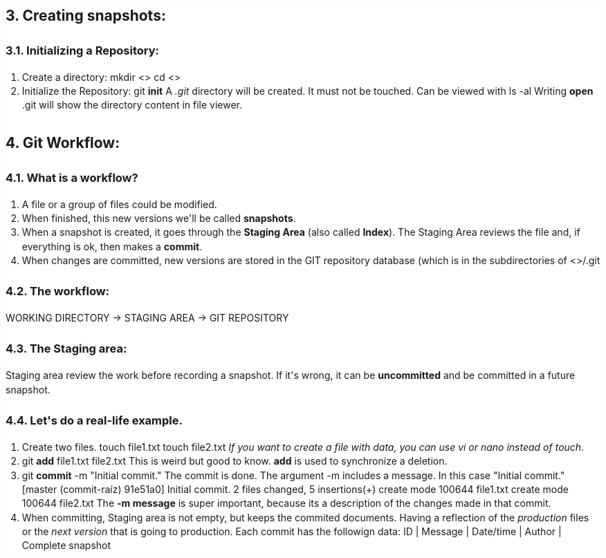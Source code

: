 ## 3. Creating snapshots:

### 3.1. Initializing a **Repository**:

1. Create a directory:
    mkdir <<NameOfTheProject>>
    cd <<NameofTheProject>>
2. Initialize the Repository:
    git **init**
    A *.git* directory will be created. It must not be touched.
    Can be viewed with ls -al
    Writing **open** .git will show the directory content in file viewer.

## 4. Git Workflow:

### 4.1. What is a workflow?

1. A file or a group of files could be modified.
2. When finished, this new versions we'll be called **snapshots**.
3. When a snapshot is created, it goes through the **Staging Area** (also called **Index**).
    The Staging Area reviews the file and, if everything is ok, then makes a **commit**.
4. When changes are committed, new versions are stored in the GIT repository database (which is in the subdirectories of <<Project>>/.git

### 4.2. The workflow:

WORKING DIRECTORY -> STAGING AREA -> GIT REPOSITORY

### 4.3. The Staging area:

Staging area review the work before recording a snapshot. If it's wrong, it can be **uncommitted** and be committed in a future snapshot.

### 4.4. Let's do a real-life example.

1. Create two files.
    touch file1.txt
    touch file2.txt
    *If you want to create a file with data, you can use vi or nano instead of touch*.
2. git **add** file1.txt file2.txt
    This is weird but good to know. **add** is used to synchronize a deletion.
3. git **commit** -m "Initial commit."
    The commit is done.
    The argument -m includes a message. In this case "Initial commit."
        [master (commit-raíz) 91e51a0] Initial commit.
         2 files changed, 5 insertions(+)
         create mode 100644 file1.txt
         create mode 100644 file2.txt
    The **-m message** is super important, because its a description of the changes made in that commit.
3. When committing, Staging area is not empty, but keeps the commited documents. Having a reflection of the _production_ files or the _next version_ that is going to production.
Each commit has the followign data:
    ID | Message | Date/time | Author | Complete snapshot

